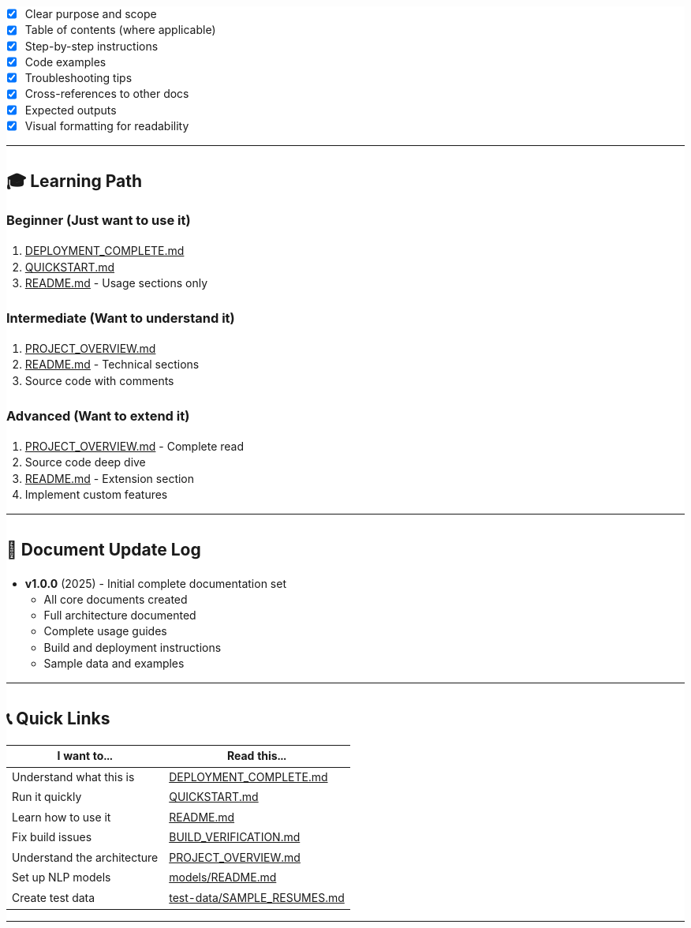 - [x] Clear purpose and scope
- [x] Table of contents (where applicable)
- [x] Step-by-step instructions
- [x] Code examples
- [x] Troubleshooting tips
- [x] Cross-references to other docs
- [x] Expected outputs
- [x] Visual formatting for readability

---

## 🎓 Learning Path

### Beginner (Just want to use it)

1. [DEPLOYMENT_COMPLETE.md](DEPLOYMENT_COMPLETE.md)
2. [QUICKSTART.md](QUICKSTART.md)
3. [README.md](README.md) - Usage sections only

### Intermediate (Want to understand it)

1. [PROJECT_OVERVIEW.md](PROJECT_OVERVIEW.md)
2. [README.md](README.md) - Technical sections
3. Source code with comments

### Advanced (Want to extend it)

1. [PROJECT_OVERVIEW.md](PROJECT_OVERVIEW.md) - Complete read
2. Source code deep dive
3. [README.md](README.md) - Extension section
4. Implement custom features

---

## 🔄 Document Update Log

- **v1.0.0** (2025) - Initial complete documentation set
  - All core documents created
  - Full architecture documented
  - Complete usage guides
  - Build and deployment instructions
  - Sample data and examples

---

## 📞 Quick Links

| I want to...                | Read this...                                               |
| --------------------------- | ---------------------------------------------------------- |
| Understand what this is     | [DEPLOYMENT_COMPLETE.md](DEPLOYMENT_COMPLETE.md)           |
| Run it quickly              | [QUICKSTART.md](QUICKSTART.md)                             |
| Learn how to use it         | [README.md](README.md)                                     |
| Fix build issues            | [BUILD_VERIFICATION.md](BUILD_VERIFICATION.md)             |
| Understand the architecture | [PROJECT_OVERVIEW.md](PROJECT_OVERVIEW.md)                 |
| Set up NLP models           | [models/README.md](src/main/resources/models/README.md)    |
| Create test data            | [test-data/SAMPLE_RESUMES.md](test-data/SAMPLE_RESUMES.md) |

---